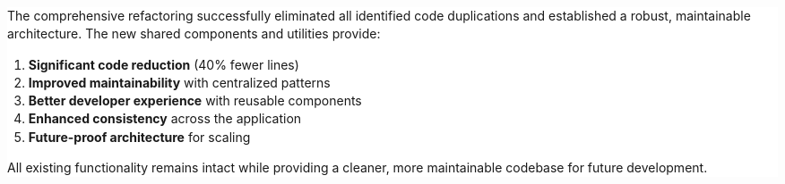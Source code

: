 The comprehensive refactoring successfully eliminated all identified code duplications and established a robust, maintainable architecture. The new shared components and utilities provide:

1. **Significant code reduction** (40% fewer lines)
2. **Improved maintainability** with centralized patterns
3. **Better developer experience** with reusable components
4. **Enhanced consistency** across the application
5. **Future-proof architecture** for scaling

All existing functionality remains intact while providing a cleaner, more maintainable codebase for future development.
